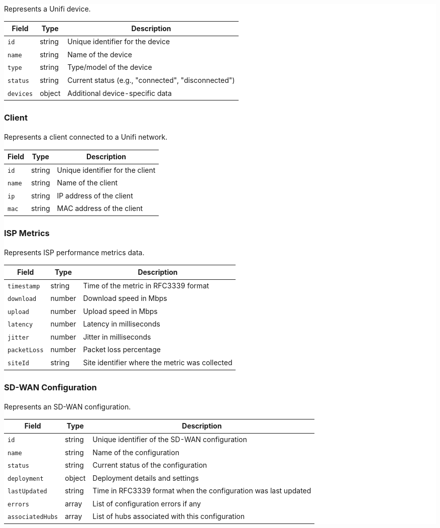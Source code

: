 Represents a Unifi device.

| Field | Type | Description |
|-------|------|-------------|
| `id` | string | Unique identifier for the device |
| `name` | string | Name of the device |
| `type` | string | Type/model of the device |
| `status` | string | Current status (e.g., "connected", "disconnected") |
| `devices` | object | Additional device-specific data |

### Client

Represents a client connected to a Unifi network.

| Field | Type | Description |
|-------|------|-------------|
| `id` | string | Unique identifier for the client |
| `name` | string | Name of the client |
| `ip` | string | IP address of the client |
| `mac` | string | MAC address of the client |

### ISP Metrics

Represents ISP performance metrics data.

| Field | Type | Description |
|-------|------|-------------|
| `timestamp` | string | Time of the metric in RFC3339 format |
| `download` | number | Download speed in Mbps |
| `upload` | number | Upload speed in Mbps |
| `latency` | number | Latency in milliseconds |
| `jitter` | number | Jitter in milliseconds |
| `packetLoss` | number | Packet loss percentage |
| `siteId` | string | Site identifier where the metric was collected |

### SD-WAN Configuration

Represents an SD-WAN configuration.

| Field | Type | Description |
|-------|------|-------------|
| `id` | string | Unique identifier of the SD-WAN configuration |
| `name` | string | Name of the configuration |
| `status` | string | Current status of the configuration |
| `deployment` | object | Deployment details and settings |
| `lastUpdated` | string | Time in RFC3339 format when the configuration was last updated |
| `errors` | array | List of configuration errors if any |
| `associatedHubs` | array | List of hubs associated with this configuration |
